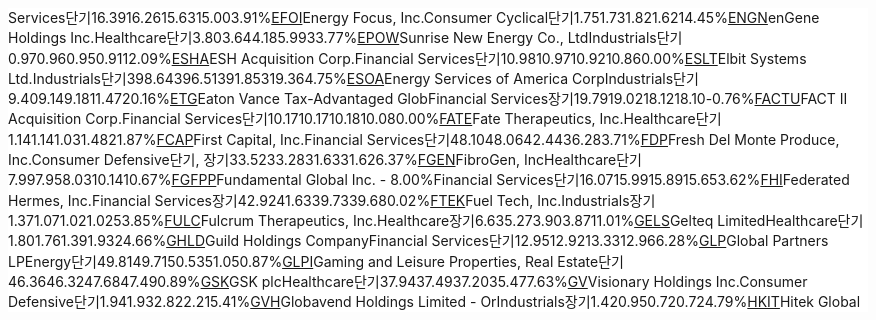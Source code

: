 Services</td><td>단기</td><td>16.39</td><td>16.26</td><td>15.63</td><td>15.00</td><td style="color: red">3.91%</td></tr><tr><td><a href="https://stockato.github.io/ticker/EFOI" target="_blank">EFOI</a></td><td>Energy Focus, Inc.</td><td>Consumer Cyclical</td><td>단기</td><td>1.75</td><td>1.73</td><td>1.82</td><td>1.62</td><td style="color: red">14.45%</td></tr><tr><td><a href="https://stockato.github.io/ticker/ENGN" target="_blank">ENGN</a></td><td>enGene Holdings Inc.</td><td>Healthcare</td><td>단기</td><td>3.80</td><td>3.64</td><td>4.18</td><td>5.99</td><td style="color: red">33.77%</td></tr><tr><td><a href="https://stockato.github.io/ticker/EPOW" target="_blank">EPOW</a></td><td>Sunrise New Energy Co., Ltd</td><td>Industrials</td><td>단기</td><td>0.97</td><td>0.96</td><td>0.95</td><td>0.91</td><td style="color: red">12.09%</td></tr><tr><td><a href="https://stockato.github.io/ticker/ESHA" target="_blank">ESHA</a></td><td>ESH Acquisition Corp.</td><td>Financial Services</td><td>단기</td><td>10.98</td><td>10.97</td><td>10.92</td><td>10.86</td><td style="color: black">0.00%</td></tr><tr><td><a href="https://stockato.github.io/ticker/ESLT" target="_blank">ESLT</a></td><td>Elbit Systems Ltd.</td><td>Industrials</td><td>단기</td><td>398.64</td><td>396.51</td><td>391.85</td><td>319.36</td><td style="color: red">4.75%</td></tr><tr><td><a href="https://stockato.github.io/ticker/ESOA" target="_blank">ESOA</a></td><td>Energy Services of America Corp</td><td>Industrials</td><td>단기</td><td>9.40</td><td>9.14</td><td>9.18</td><td>11.47</td><td style="color: red">20.16%</td></tr><tr><td><a href="https://stockato.github.io/ticker/ETG" target="_blank">ETG</a></td><td>Eaton Vance Tax-Advantaged Glob</td><td>Financial Services</td><td>장기</td><td>19.79</td><td>19.02</td><td>18.12</td><td>18.10</td><td style="color: blue">-0.76%</td></tr><tr><td><a href="https://stockato.github.io/ticker/FACTU" target="_blank">FACTU</a></td><td>FACT II Acquisition Corp.</td><td>Financial Services</td><td>단기</td><td>10.17</td><td>10.17</td><td>10.18</td><td>10.08</td><td style="color: black">0.00%</td></tr><tr><td><a href="https://stockato.github.io/ticker/FATE" target="_blank">FATE</a></td><td>Fate Therapeutics, Inc.</td><td>Healthcare</td><td>단기</td><td>1.14</td><td>1.14</td><td>1.03</td><td>1.48</td><td style="color: red">21.87%</td></tr><tr><td><a href="https://stockato.github.io/ticker/FCAP" target="_blank">FCAP</a></td><td>First Capital, Inc.</td><td>Financial Services</td><td>단기</td><td>48.10</td><td>48.06</td><td>42.44</td><td>36.28</td><td style="color: red">3.71%</td></tr><tr><td><a href="https://stockato.github.io/ticker/FDP" target="_blank">FDP</a></td><td>Fresh Del Monte Produce, Inc.</td><td>Consumer Defensive</td><td>단기, 장기</td><td>33.52</td><td>33.28</td><td>31.63</td><td>31.62</td><td style="color: red">6.37%</td></tr><tr><td><a href="https://stockato.github.io/ticker/FGEN" target="_blank">FGEN</a></td><td>FibroGen, Inc</td><td>Healthcare</td><td>단기</td><td>7.99</td><td>7.95</td><td>8.03</td><td>10.14</td><td style="color: red">10.67%</td></tr><tr><td><a href="https://stockato.github.io/ticker/FGFPP" target="_blank">FGFPP</a></td><td>Fundamental Global Inc. - 8.00%</td><td>Financial Services</td><td>단기</td><td>16.07</td><td>15.99</td><td>15.89</td><td>15.65</td><td style="color: red">3.62%</td></tr><tr><td><a href="https://stockato.github.io/ticker/FHI" target="_blank">FHI</a></td><td>Federated Hermes, Inc.</td><td>Financial Services</td><td>장기</td><td>42.92</td><td>41.63</td><td>39.73</td><td>39.68</td><td style="color: red">0.02%</td></tr><tr><td><a href="https://stockato.github.io/ticker/FTEK" target="_blank">FTEK</a></td><td>Fuel Tech, Inc.</td><td>Industrials</td><td>장기</td><td>1.37</td><td>1.07</td><td>1.02</td><td>1.02</td><td style="color: red">53.85%</td></tr><tr><td><a href="https://stockato.github.io/ticker/FULC" target="_blank">FULC</a></td><td>Fulcrum Therapeutics, Inc.</td><td>Healthcare</td><td>장기</td><td>6.63</td><td>5.27</td><td>3.90</td><td>3.87</td><td style="color: red">11.01%</td></tr><tr><td><a href="https://stockato.github.io/ticker/GELS" target="_blank">GELS</a></td><td>Gelteq Limited</td><td>Healthcare</td><td>단기</td><td>1.80</td><td>1.76</td><td>1.39</td><td>1.93</td><td style="color: red">24.66%</td></tr><tr><td><a href="https://stockato.github.io/ticker/GHLD" target="_blank">GHLD</a></td><td>Guild Holdings Company</td><td>Financial Services</td><td>단기</td><td>12.95</td><td>12.92</td><td>13.33</td><td>12.96</td><td style="color: red">6.28%</td></tr><tr><td><a href="https://stockato.github.io/ticker/GLP" target="_blank">GLP</a></td><td>Global Partners LP</td><td>Energy</td><td>단기</td><td>49.81</td><td>49.71</td><td>50.53</td><td>51.05</td><td style="color: red">0.87%</td></tr><tr><td><a href="https://stockato.github.io/ticker/GLPI" target="_blank">GLPI</a></td><td>Gaming and Leisure Properties, </td><td>Real Estate</td><td>단기</td><td>46.36</td><td>46.32</td><td>47.68</td><td>47.49</td><td style="color: red">0.89%</td></tr><tr><td><a href="https://stockato.github.io/ticker/GSK" target="_blank">GSK</a></td><td>GSK plc</td><td>Healthcare</td><td>단기</td><td>37.94</td><td>37.49</td><td>37.20</td><td>35.47</td><td style="color: red">7.63%</td></tr><tr><td><a href="https://stockato.github.io/ticker/GV" target="_blank">GV</a></td><td>Visionary Holdings Inc.</td><td>Consumer Defensive</td><td>단기</td><td>1.94</td><td>1.93</td><td>2.82</td><td>2.21</td><td style="color: red">5.41%</td></tr><tr><td><a href="https://stockato.github.io/ticker/GVH" target="_blank">GVH</a></td><td>Globavend Holdings Limited - Or</td><td>Industrials</td><td>장기</td><td>1.42</td><td>0.95</td><td>0.72</td><td>0.72</td><td style="color: red">4.79%</td></tr><tr><td><a href="https://stockato.github.io/ticker/HKIT" target="_blank">HKIT</a></td><td>Hitek Global